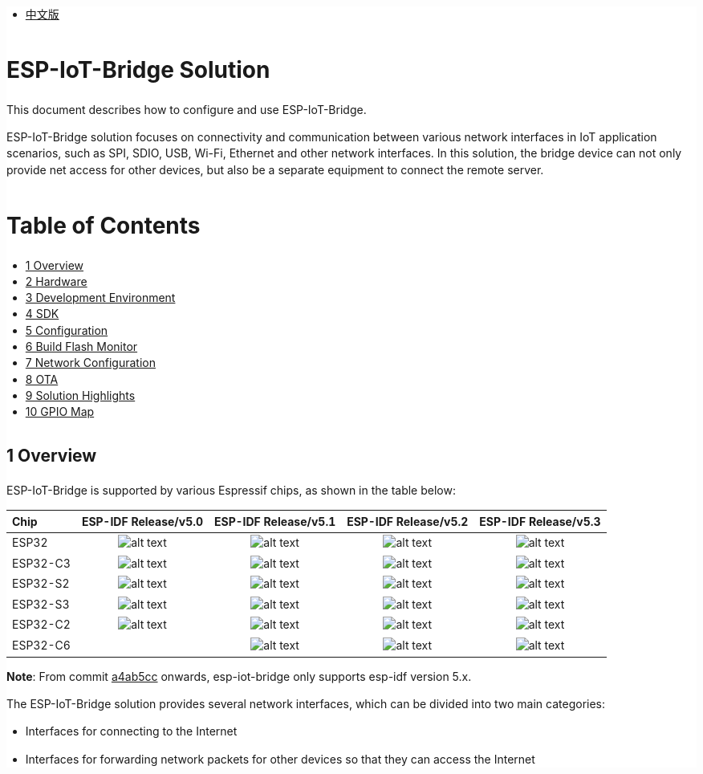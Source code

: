 - [中文版](./User_Guide_CN.md)

# ESP-IoT-Bridge Solution

This document describes how to configure and use ESP-IoT-Bridge.

ESP-IoT-Bridge solution focuses on connectivity and communication between various network interfaces in IoT application scenarios, such as SPI, SDIO, USB, Wi-Fi, Ethernet and other network interfaces. In this solution, the bridge device can not only provide net access for other devices, but also be a separate equipment to connect the remote server.


# Table of Contents

- [1 Overview](#1-overview)
- [2 Hardware](#2-hardware)
- [3 Development Environment](#3-set-up-development-environment)
- [4 SDK](#4-get-sdk)
- [5 Configuration](#5-configuration)
- [6 Build Flash Monitor](#6-build-flash-monitor)
- [7 Network Configuration](#7-network-configuration)
- [8 OTA](#8-ota)
- [9 Solution Highlights](#9-solution-highlights)
- [10 GPIO Map](#10-gpio-map)

## 1 Overview

ESP-IoT-Bridge is supported by various Espressif chips, as shown in the table below:

| Chip     |  ESP-IDF Release/v5.0  |  ESP-IDF Release/v5.1  |  ESP-IDF Release/v5.2  |  ESP-IDF Release/v5.3  |
| :------- | :--------------------: | :--------------------: | :--------------------: | :--------------------: |
| ESP32    | ![alt text][supported] | ![alt text][supported] | ![alt text][supported] | ![alt text][supported] |
| ESP32-C3 | ![alt text][supported] | ![alt text][supported] | ![alt text][supported] | ![alt text][supported] |
| ESP32-S2 | ![alt text][supported] | ![alt text][supported] | ![alt text][supported] | ![alt text][supported] |
| ESP32-S3 | ![alt text][supported] | ![alt text][supported] | ![alt text][supported] | ![alt text][supported] |
| ESP32-C2 | ![alt text][supported] | ![alt text][supported] | ![alt text][supported] | ![alt text][supported] |
| ESP32-C6 |                        | ![alt text][supported] | ![alt text][supported] | ![alt text][supported] |

[supported]: https://img.shields.io/badge/-supported-green "supported"

**Note**: From commit [a4ab5cc](https://github.com/espressif/esp-iot-bridge/commit/a4ab5ccdbe07329802fff2778c67496b83ecf0dd) onwards, esp-iot-bridge only supports esp-idf version 5.x.

The ESP-IoT-Bridge solution provides several network interfaces, which can be divided into two main categories:

- Interfaces for connecting to the Internet

- Interfaces for forwarding network packets for other devices so that they can access the Internet
